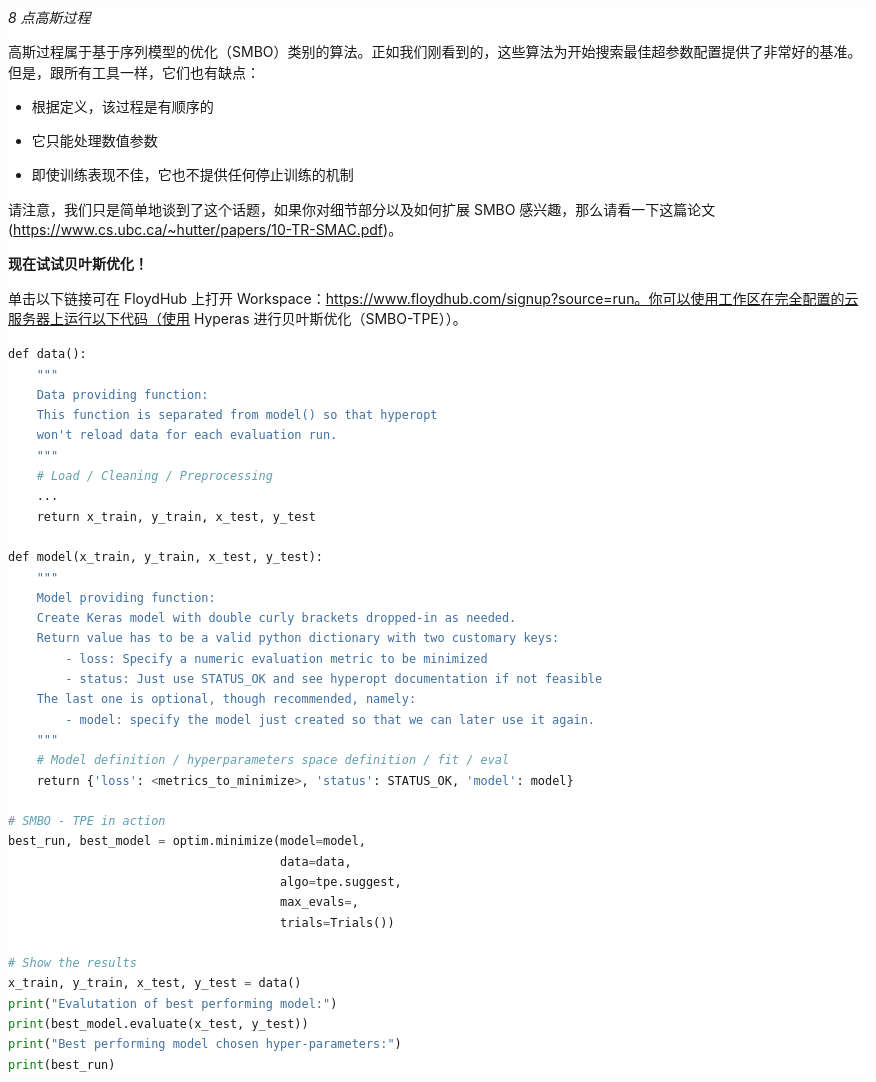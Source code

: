 *8 点高斯过程*

高斯过程属于基于序列模型的优化（SMBO）类别的算法。正如我们刚看到的，这些算法为开始搜索最佳超参数配置提供了非常好的基准。但是，跟所有工具一样，它们也有缺点：

*   根据定义，该过程是有顺序的

*   它只能处理数值参数

*   即使训练表现不佳，它也不提供任何停止训练的机制

请注意，我们只是简单地谈到了这个话题，如果你对细节部分以及如何扩展 SMBO 感兴趣，那么请看一下这篇论文 (https://www.cs.ubc.ca/~hutter/papers/10-TR-SMAC.pdf)。

**现在试试贝叶斯优化！**

单击以下链接可在 FloydHub 上打开 Workspace：https://www.floydhub.com/signup?source=run。你可以使用工作区在完全配置的云服务器上运行以下代码（使用 Hyperas 进行贝叶斯优化（SMBO-TPE））。

```py
def data():
    """
    Data providing function:
    This function is separated from model() so that hyperopt
    won't reload data for each evaluation run.
    """
    # Load / Cleaning / Preprocessing
    ...
    return x_train, y_train, x_test, y_test

def model(x_train, y_train, x_test, y_test):
    """
    Model providing function:
    Create Keras model with double curly brackets dropped-in as needed.
    Return value has to be a valid python dictionary with two customary keys:
        - loss: Specify a numeric evaluation metric to be minimized
        - status: Just use STATUS_OK and see hyperopt documentation if not feasible
    The last one is optional, though recommended, namely:
        - model: specify the model just created so that we can later use it again.
    """
    # Model definition / hyperparameters space definition / fit / eval
    return {'loss': <metrics_to_minimize>, 'status': STATUS_OK, 'model': model}

# SMBO - TPE in action
best_run, best_model = optim.minimize(model=model,
                                      data=data,
                                      algo=tpe.suggest,
                                      max_evals=,
                                      trials=Trials())

# Show the results
x_train, y_train, x_test, y_test = data()
print("Evalutation of best performing model:")
print(best_model.evaluate(x_test, y_test))
print("Best performing model chosen hyper-parameters:")
print(best_run) 
```
